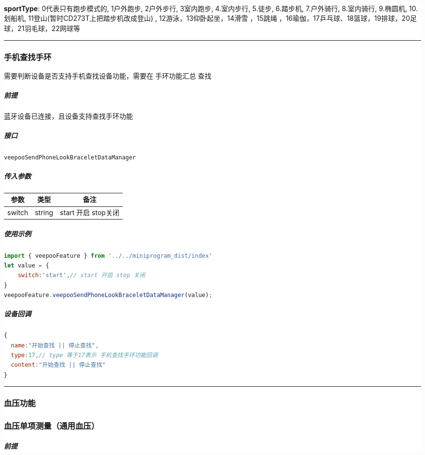**sportType**: 0代表只有跑步模式的, 1户外跑步, 2户外步行, 3室内跑步, 4.室内步行, 5.徒步, 6.踏步机, 7.户外骑行, 8.室内骑行, 9.椭圆机, 10.划船机, 11登山(暂时CD273T上把踏步机改成登山) , 12游泳，13仰卧起坐，14滑雪 ，15跳绳 ，16瑜伽，17乒乓球、18篮球，19排球，20足球，21羽毛球，22网球等

------



### 手机查找手环

需要判断设备是否支持手机查找设备功能，需要在 手环功能汇总 查找

##### 前提

蓝牙设备已连接，且设备支持查找手环功能

##### 接口

```js
veepooSendPhoneLookBraceletDataManager
```

##### 传入参数

| 参数   | 类型   | 备注                |
| ------ | ------ | ------------------- |
| switch | string | start 开启 stop关闭 |

##### 使用示例

```js
import { veepooFeature } from '../../miniprogram_dist/index'
let value = {
	switch:'start',// start 开启 stop 关闭
}
veepooFeature.veepooSendPhoneLookBraceletDataManager(value);
```

##### 设备回调


```js
{
  name:"开始查找 || 停止查找",
  type:17,// type 等于17表示 手机查找手环功能回调
  content:"开始查找 || 停止查找"
}

```

------



###  血压功能

### 血压单项测量（通用血压）

##### 前提
